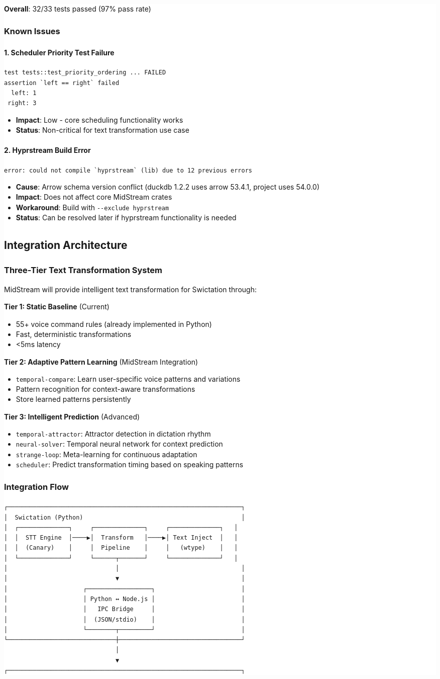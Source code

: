 **Overall**: 32/33 tests passed (97% pass rate)

### Known Issues

#### 1. Scheduler Priority Test Failure
```
test tests::test_priority_ordering ... FAILED
assertion `left == right` failed
  left: 1
 right: 3
```
- **Impact**: Low - core scheduling functionality works
- **Status**: Non-critical for text transformation use case

#### 2. Hyprstream Build Error
```
error: could not compile `hyprstream` (lib) due to 12 previous errors
```
- **Cause**: Arrow schema version conflict (duckdb 1.2.2 uses arrow 53.4.1, project uses 54.0.0)
- **Impact**: Does not affect core MidStream crates
- **Workaround**: Build with `--exclude hyprstream`
- **Status**: Can be resolved later if hyprstream functionality is needed

## Integration Architecture

### Three-Tier Text Transformation System

MidStream will provide intelligent text transformation for Swictation through:

**Tier 1: Static Baseline** (Current)
- 55+ voice command rules (already implemented in Python)
- Fast, deterministic transformations
- <5ms latency

**Tier 2: Adaptive Pattern Learning** (MidStream Integration)
- `temporal-compare`: Learn user-specific voice patterns and variations
- Pattern recognition for context-aware transformations
- Store learned patterns persistently

**Tier 3: Intelligent Prediction** (Advanced)
- `temporal-attractor`: Attractor detection in dictation rhythm
- `neural-solver`: Temporal neural network for context prediction
- `strange-loop`: Meta-learning for continuous adaptation
- `scheduler`: Predict transformation timing based on speaking patterns

### Integration Flow

```
┌─────────────────────────────────────────────────────────────────┐
│  Swictation (Python)                                            │
│  ┌──────────────┐     ┌──────────────┐     ┌──────────────┐   │
│  │  STT Engine  │────▶│  Transform   │────▶│ Text Inject  │   │
│  │  (Canary)    │     │  Pipeline    │     │   (wtype)    │   │
│  └──────────────┘     └──────┬───────┘     └──────────────┘   │
│                              │                                  │
│                              ▼                                  │
│                     ┌──────────────────┐                        │
│                     │ Python ↔ Node.js │                        │
│                     │   IPC Bridge     │                        │
│                     │  (JSON/stdio)    │                        │
│                     └────────┬─────────┘                        │
└──────────────────────────────┼──────────────────────────────────┘
                               │
                               ▼
┌─────────────────────────────────────────────────────────────────┐
```